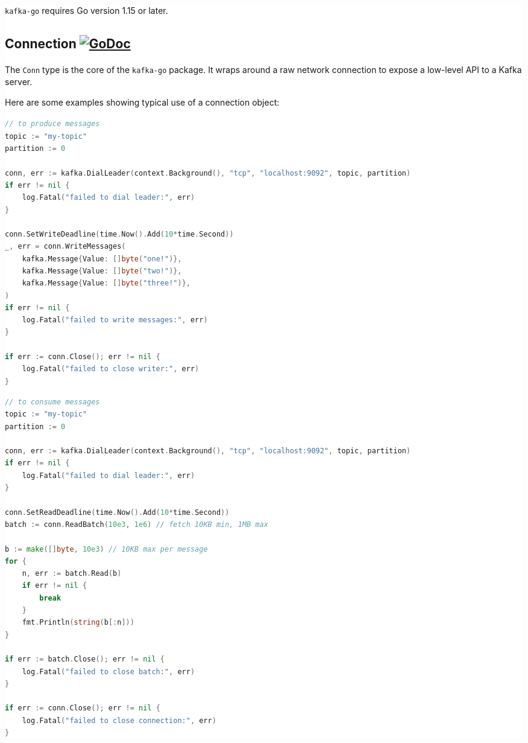 `kafka-go` requires Go version 1.15 or later.

## Connection [![GoDoc](https://godoc.org/github.com/generalmotors/kafka-go?status.svg)](https://godoc.org/github.com/generalmotors/kafka-go#Conn)

The `Conn` type is the core of the `kafka-go` package. It wraps around a raw
network connection to expose a low-level API to a Kafka server.

Here are some examples showing typical use of a connection object:
```go
// to produce messages
topic := "my-topic"
partition := 0

conn, err := kafka.DialLeader(context.Background(), "tcp", "localhost:9092", topic, partition)
if err != nil {
    log.Fatal("failed to dial leader:", err)
}

conn.SetWriteDeadline(time.Now().Add(10*time.Second))
_, err = conn.WriteMessages(
    kafka.Message{Value: []byte("one!")},
    kafka.Message{Value: []byte("two!")},
    kafka.Message{Value: []byte("three!")},
)
if err != nil {
    log.Fatal("failed to write messages:", err)
}

if err := conn.Close(); err != nil {
    log.Fatal("failed to close writer:", err)
}
```
```go
// to consume messages
topic := "my-topic"
partition := 0

conn, err := kafka.DialLeader(context.Background(), "tcp", "localhost:9092", topic, partition)
if err != nil {
    log.Fatal("failed to dial leader:", err)
}

conn.SetReadDeadline(time.Now().Add(10*time.Second))
batch := conn.ReadBatch(10e3, 1e6) // fetch 10KB min, 1MB max

b := make([]byte, 10e3) // 10KB max per message
for {
    n, err := batch.Read(b)
    if err != nil {
        break
    }
    fmt.Println(string(b[:n]))
}

if err := batch.Close(); err != nil {
    log.Fatal("failed to close batch:", err)
}

if err := conn.Close(); err != nil {
    log.Fatal("failed to close connection:", err)
}
```

